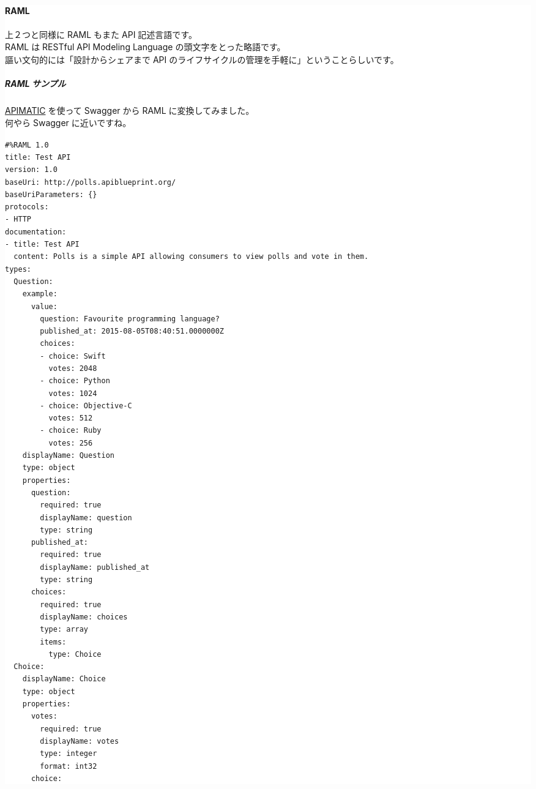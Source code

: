 
#### RAML

上２つと同様に RAML もまた API 記述言語です。  
RAML は RESTful API Modeling Language の頭文字をとった略語です。  
謳い文句的には「設計からシェアまで API のライフサイクルの管理を手軽に」ということらしいです。


##### RAML サンプル

[APIMATIC](https://www.apimatic.io) を使って Swagger から RAML に変換してみました。  
何やら Swagger に近いですね。

```yaml:RAML&nbsp;v1.0
#%RAML 1.0
title: Test API
version: 1.0
baseUri: http://polls.apiblueprint.org/
baseUriParameters: {}
protocols:
- HTTP
documentation:
- title: Test API
  content: Polls is a simple API allowing consumers to view polls and vote in them.
types:
  Question:
    example:
      value:
        question: Favourite programming language?
        published_at: 2015-08-05T08:40:51.0000000Z
        choices:
        - choice: Swift
          votes: 2048
        - choice: Python
          votes: 1024
        - choice: Objective-C
          votes: 512
        - choice: Ruby
          votes: 256
    displayName: Question
    type: object
    properties:
      question:
        required: true
        displayName: question
        type: string
      published_at:
        required: true
        displayName: published_at
        type: string
      choices:
        required: true
        displayName: choices
        type: array
        items:
          type: Choice
  Choice:
    displayName: Choice
    type: object
    properties:
      votes:
        required: true
        displayName: votes
        type: integer
        format: int32
      choice:
```